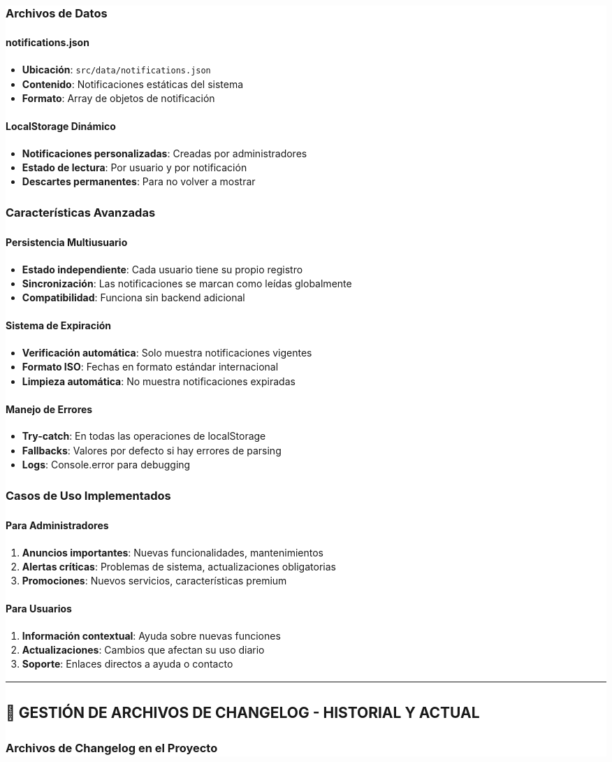 ### Archivos de Datos

#### notifications.json

- **Ubicación**: `src/data/notifications.json`
- **Contenido**: Notificaciones estáticas del sistema
- **Formato**: Array de objetos de notificación

#### LocalStorage Dinámico

- **Notificaciones personalizadas**: Creadas por administradores
- **Estado de lectura**: Por usuario y por notificación
- **Descartes permanentes**: Para no volver a mostrar

### Características Avanzadas

#### Persistencia Multiusuario

- **Estado independiente**: Cada usuario tiene su propio registro
- **Sincronización**: Las notificaciones se marcan como leídas globalmente
- **Compatibilidad**: Funciona sin backend adicional

#### Sistema de Expiración

- **Verificación automática**: Solo muestra notificaciones vigentes
- **Formato ISO**: Fechas en formato estándar internacional
- **Limpieza automática**: No muestra notificaciones expiradas

#### Manejo de Errores

- **Try-catch**: En todas las operaciones de localStorage
- **Fallbacks**: Valores por defecto si hay errores de parsing
- **Logs**: Console.error para debugging

### Casos de Uso Implementados

#### Para Administradores

1. **Anuncios importantes**: Nuevas funcionalidades, mantenimientos
2. **Alertas críticas**: Problemas de sistema, actualizaciones obligatorias
3. **Promociones**: Nuevos servicios, características premium

#### Para Usuarios

1. **Información contextual**: Ayuda sobre nuevas funciones
2. **Actualizaciones**: Cambios que afectan su uso diario
3. **Soporte**: Enlaces directos a ayuda o contacto

---

## 📁 GESTIÓN DE ARCHIVOS DE CHANGELOG - HISTORIAL Y ACTUAL

### Archivos de Changelog en el Proyecto
